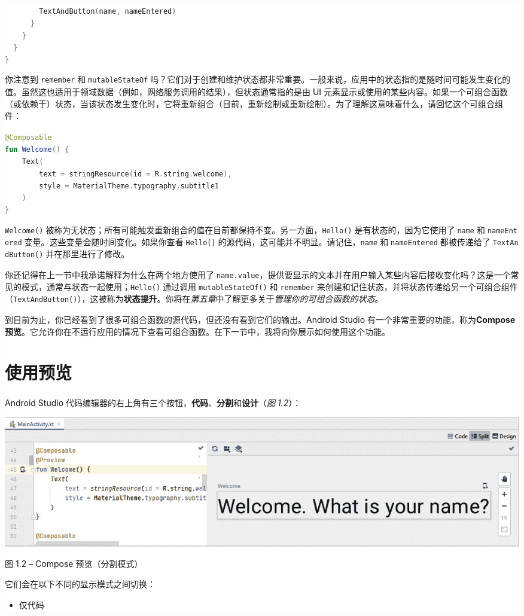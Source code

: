 ```kt
        TextAndButton(name, nameEntered)
      }
    }
  }
}
```

你注意到 `remember` 和 `mutableStateOf` 吗？它们对于创建和维护状态都非常重要。一般来说，应用中的状态指的是随时间可能发生变化的值。虽然这也适用于领域数据（例如，网络服务调用的结果），但状态通常指的是由 UI 元素显示或使用的某些内容。如果一个可组合函数（或依赖于）状态，当该状态发生变化时，它将重新组合（目前，重新绘制或重新绘制）。为了理解这意味着什么，请回忆这个可组合组件：

```kt
@Composable
fun Welcome() {
    Text(
        text = stringResource(id = R.string.welcome),
        style = MaterialTheme.typography.subtitle1
    )
}
```

`Welcome()` 被称为无状态；所有可能触发重新组合的值在目前都保持不变。另一方面，`Hello()` 是有状态的，因为它使用了 `name` 和 `nameEntered` 变量。这些变量会随时间变化。如果你查看 `Hello()` 的源代码，这可能并不明显。请记住，`name` 和 `nameEntered` 都被传递给了 `TextAndButton()` 并在那里进行了修改。

你还记得在上一节中我承诺解释为什么在两个地方使用了 `name.value`，提供要显示的文本并在用户输入某些内容后接收变化吗？这是一个常见的模式，通常与状态一起使用；`Hello()` 通过调用 `mutableStateOf()` 和 `remember` 来创建和记住状态，并将状态传递给另一个可组合组件（`TextAndButton()`），这被称为**状态提升**。你将在*第五章*中了解更多关于*管理你的可组合函数的状态*。

到目前为止，你已经看到了很多可组合函数的源代码，但还没有看到它们的输出。Android Studio 有一个非常重要的功能，称为**Compose 预览**。它允许你在不运行应用的情况下查看可组合函数。在下一节中，我将向你展示如何使用这个功能。

# 使用预览

Android Studio 代码编辑器的右上角有三个按钮，**代码**、**分割**和**设计**（*图 1.2*）：

![图 1.2 – Compose 预览（分割模式）](img/B17505_01_02.jpg)

图 1.2 – Compose 预览（分割模式）

它们会在以下不同的显示模式之间切换：

+   仅代码
